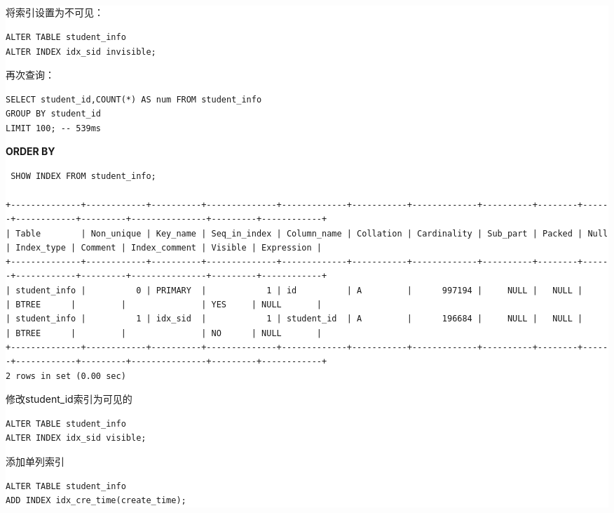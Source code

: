 

将索引设置为不可见：

~~~mysql
ALTER TABLE student_info
ALTER INDEX idx_sid invisible;
~~~



再次查询：

~~~mysql
SELECT student_id,COUNT(*) AS num FROM student_info
GROUP BY student_id 
LIMIT 100; -- 539ms
~~~







**ORDER BY** 

~~~mysql
 SHOW INDEX FROM student_info;
 
+--------------+------------+----------+--------------+-------------+-----------+-------------+----------+--------+------+------------+---------+---------------+---------+------------+
| Table        | Non_unique | Key_name | Seq_in_index | Column_name | Collation | Cardinality | Sub_part | Packed | Null | Index_type | Comment | Index_comment | Visible | Expression |
+--------------+------------+----------+--------------+-------------+-----------+-------------+----------+--------+------+------------+---------+---------------+---------+------------+
| student_info |          0 | PRIMARY  |            1 | id          | A         |      997194 |     NULL |   NULL |      | BTREE      |         |               | YES     | NULL       |
| student_info |          1 | idx_sid  |            1 | student_id  | A         |      196684 |     NULL |   NULL |      | BTREE      |         |               | NO      | NULL       |
+--------------+------------+----------+--------------+-------------+-----------+-------------+----------+--------+------+------------+---------+---------------+---------+------------+
2 rows in set (0.00 sec)
~~~



修改student_id索引为可见的

~~~mysql
ALTER TABLE student_info
ALTER INDEX idx_sid visible;
~~~



添加单列索引

~~~mysql
ALTER TABLE student_info
ADD INDEX idx_cre_time(create_time);
~~~

